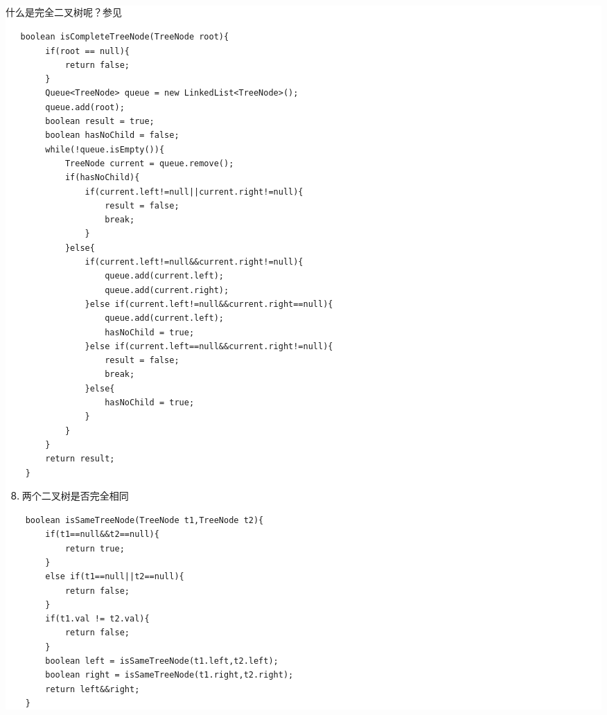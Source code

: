 

   什么是完全二叉树呢？参见



   ```
      boolean isCompleteTreeNode(TreeNode root){
           if(root == null){
               return false;
           }
           Queue<TreeNode> queue = new LinkedList<TreeNode>();
           queue.add(root);
           boolean result = true;
           boolean hasNoChild = false;
           while(!queue.isEmpty()){
               TreeNode current = queue.remove();
               if(hasNoChild){
                   if(current.left!=null||current.right!=null){
                       result = false;
                       break;
                   }
               }else{
                   if(current.left!=null&&current.right!=null){
                       queue.add(current.left);
                       queue.add(current.right);
                   }else if(current.left!=null&&current.right==null){
                       queue.add(current.left);
                       hasNoChild = true;
                   }else if(current.left==null&&current.right!=null){
                       result = false;
                       break;
                   }else{
                       hasNoChild = true;
                   }
               }
           }
           return result;
       }
   ```



   8. 两个二叉树是否完全相同



   ```
       boolean isSameTreeNode(TreeNode t1,TreeNode t2){
           if(t1==null&&t2==null){
               return true;
           }
           else if(t1==null||t2==null){
               return false;
           }
           if(t1.val != t2.val){
               return false;
           }
           boolean left = isSameTreeNode(t1.left,t2.left);
           boolean right = isSameTreeNode(t1.right,t2.right);
           return left&&right;
       }
   ```
